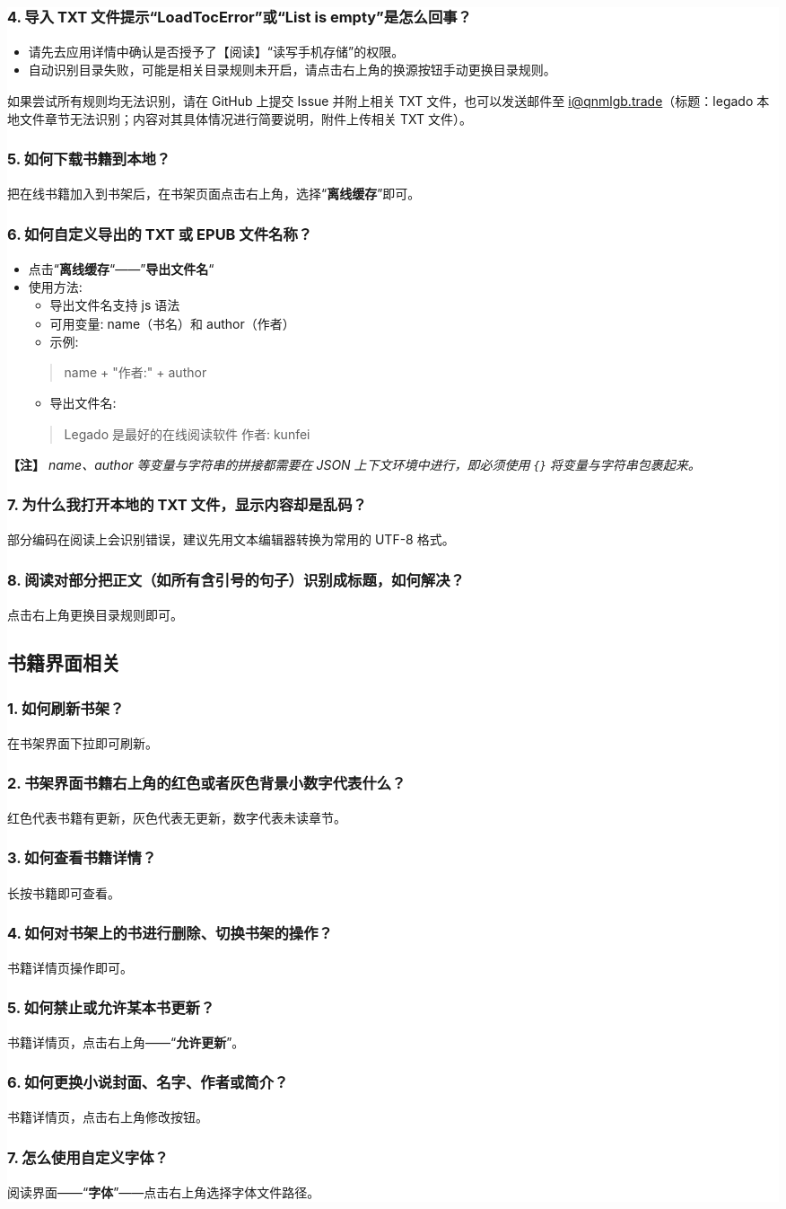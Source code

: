 ### 4. 导入 TXT 文件提示“LoadTocError”或“List is empty”是怎么回事？
* 请先去应用详情中确认是否授予了【阅读】“读写手机存储”的权限。
* 自动识别目录失败，可能是相关目录规则未开启，请点击右上角的换源按钮手动更换目录规则。

如果尝试所有规则均无法识别，请在 GitHub 上提交 Issue 并附上相关 TXT 文件，也可以发送邮件至 i@qnmlgb.trade（标题：legado 本地文件章节无法识别；内容对其具体情况进行简要说明，附件上传相关 TXT 文件）。

### 5. 如何下载书籍到本地？
把在线书籍加入到书架后，在书架页面点击右上角，选择“**离线缓存**”即可。

### 6. 如何自定义导出的 TXT 或 EPUB 文件名称？
* 点击“**离线缓存**“——”**导出文件名**“
* 使用方法:
  - 导出文件名支持 js 语法
  - 可用变量: name（书名）和 author（作者）
  - 示例:
  > name + "作者:" + author
  - 导出文件名:
  >  Legado 是最好的在线阅读软件 作者: kunfei

**【注】** *name、author 等变量与字符串的拼接都需要在 JSON 上下文环境中进行，即必须使用 `{}` 将变量与字符串包裹起来。*

### 7. 为什么我打开本地的 TXT 文件，显示内容却是乱码？
部分编码在阅读上会识别错误，建议先用文本编辑器转换为常用的 UTF-8 格式。

### 8. 阅读对部分把正文（如所有含引号的句子）识别成标题，如何解决？
点击右上角更换目录规则即可。

## 书籍界面相关

### 1. 如何刷新书架？
在书架界面下拉即可刷新。

### 2. 书架界面书籍右上角的红色或者灰色背景小数字代表什么？
红色代表书籍有更新，灰色代表无更新，数字代表未读章节。

### 3. 如何查看书籍详情？
长按书籍即可查看。

### 4. 如何对书架上的书进行删除、切换书架的操作？
书籍详情页操作即可。

### 5. 如何禁止或允许某本书更新？
书籍详情页，点击右上角——“**允许更新**”。

### 6. 如何更换小说封面、名字、作者或简介？
书籍详情页，点击右上角修改按钮。

### 7. 怎么使用自定义字体？
阅读界面——“**字体**”——点击右上角选择字体文件路径。
